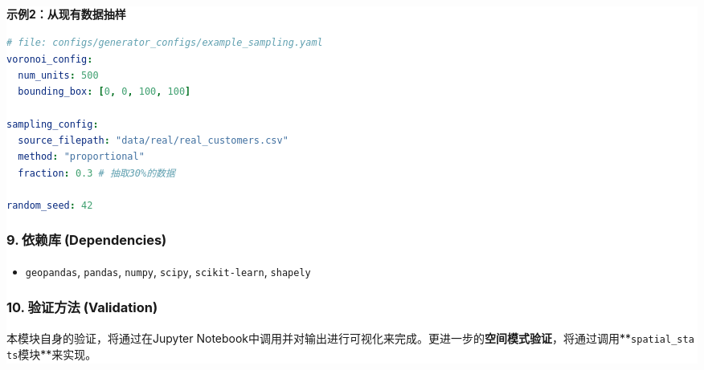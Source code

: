 **示例2：从现有数据抽样**
```yaml
# file: configs/generator_configs/example_sampling.yaml
voronoi_config:
  num_units: 500
  bounding_box: [0, 0, 100, 100]

sampling_config:
  source_filepath: "data/real/real_customers.csv"
  method: "proportional"
  fraction: 0.3 # 抽取30%的数据

random_seed: 42
```

### **9. 依赖库 (Dependencies)**
*   `geopandas`, `pandas`, `numpy`, `scipy`, `scikit-learn`, `shapely`

### **10. 验证方法 (Validation)**
本模块自身的验证，将通过在Jupyter Notebook中调用并对输出进行可视化来完成。更进一步的**空间模式验证**，将通过调用**`spatial_stats`模块**来实现。
